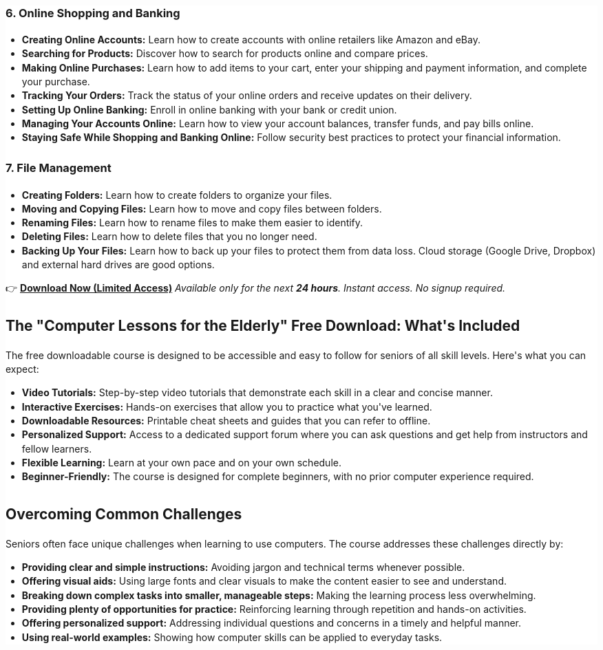 ### 6. Online Shopping and Banking

*   **Creating Online Accounts:** Learn how to create accounts with online retailers like Amazon and eBay.
*   **Searching for Products:** Discover how to search for products online and compare prices.
*   **Making Online Purchases:** Learn how to add items to your cart, enter your shipping and payment information, and complete your purchase.
*   **Tracking Your Orders:** Track the status of your online orders and receive updates on their delivery.
*   **Setting Up Online Banking:** Enroll in online banking with your bank or credit union.
*   **Managing Your Accounts Online:** Learn how to view your account balances, transfer funds, and pay bills online.
*   **Staying Safe While Shopping and Banking Online:** Follow security best practices to protect your financial information.

### 7. File Management

*   **Creating Folders:** Learn how to create folders to organize your files.
*   **Moving and Copying Files:** Learn how to move and copy files between folders.
*   **Renaming Files:** Learn how to rename files to make them easier to identify.
*   **Deleting Files:** Learn how to delete files that you no longer need.
*   **Backing Up Your Files:** Learn how to back up your files to protect them from data loss. Cloud storage (Google Drive, Dropbox) and external hard drives are good options.

👉 **[Download Now (Limited Access)](https://udemywork.com/computer-lessons-for-the-elderly)**
_Available only for the next **24 hours**. Instant access. No signup required._

## The "Computer Lessons for the Elderly" Free Download: What's Included

The free downloadable course is designed to be accessible and easy to follow for seniors of all skill levels. Here's what you can expect:

*   **Video Tutorials:** Step-by-step video tutorials that demonstrate each skill in a clear and concise manner.
*   **Interactive Exercises:** Hands-on exercises that allow you to practice what you've learned.
*   **Downloadable Resources:** Printable cheat sheets and guides that you can refer to offline.
*   **Personalized Support:** Access to a dedicated support forum where you can ask questions and get help from instructors and fellow learners.
*   **Flexible Learning:** Learn at your own pace and on your own schedule.
*   **Beginner-Friendly:** The course is designed for complete beginners, with no prior computer experience required.

## Overcoming Common Challenges

Seniors often face unique challenges when learning to use computers. The course addresses these challenges directly by:

*   **Providing clear and simple instructions:** Avoiding jargon and technical terms whenever possible.
*   **Offering visual aids:** Using large fonts and clear visuals to make the content easier to see and understand.
*   **Breaking down complex tasks into smaller, manageable steps:** Making the learning process less overwhelming.
*   **Providing plenty of opportunities for practice:** Reinforcing learning through repetition and hands-on activities.
*   **Offering personalized support:** Addressing individual questions and concerns in a timely and helpful manner.
*   **Using real-world examples:** Showing how computer skills can be applied to everyday tasks.

